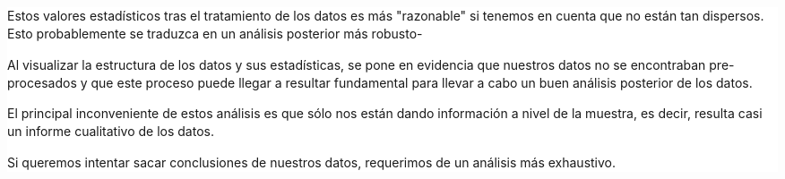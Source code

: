Estos valores estadísticos tras el tratamiento de los datos es más "razonable" si tenemos en cuenta que no están tan dispersos. Esto probablemente se traduzca en un análisis posterior más robusto-


Al visualizar la estructura de los datos y sus estadísticas, se pone en evidencia que nuestros datos no se encontraban pre-procesados y que este proceso puede llegar a resultar fundamental para llevar a cabo un buen análisis posterior de los datos.

El principal inconveniente de estos análisis es que sólo nos están dando información a nivel de la muestra, es decir, resulta casi un informe cualitativo de los datos.

Si queremos intentar sacar conclusiones de nuestros datos, requerimos de un análisis más exhaustivo. 
